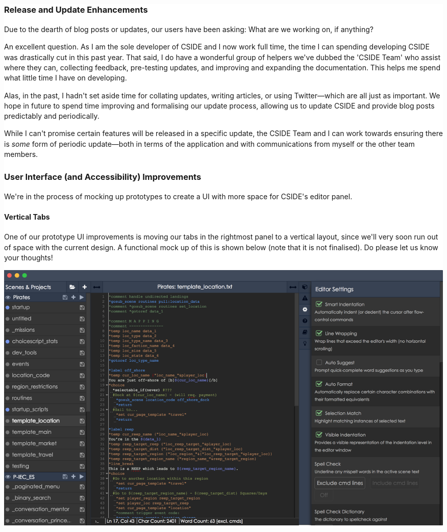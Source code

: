 ### Release and Update Enhancements

Due to the dearth of blog posts or updates, our users have been asking: What are we working on, if anything?

An excellent question. As I am the sole developer of CSIDE and I now work full time, the time I can spending developing CSIDE was drastically cut in this past year. That said, I do have a wonderful group of helpers we've dubbed the 'CSIDE Team' who assist where they can, collecting feedback, pre-testing updates, and improving and expanding the documentation. This helps me spend what little time I have on developing.

Alas, in the past, I hadn't set aside time for collating updates, writing articles, or using Twitter—which are all just as important. We hope in future to spend time improving and formalising our update process, allowing us to update CSIDE and provide blog posts predictably and periodically.

While I can't promise certain features will be released in a specific update, the CSIDE Team and I can work towards ensuring there is *some* form of periodic update—both in terms of the application and with communications from myself or the other team members.

### User Interface (and Accessibility) Improvements

We're in the process of mocking up prototypes to create a UI with more space for CSIDE's editor panel.

#### Vertical Tabs

One of our prototype UI improvements is moving our tabs in the rightmost panel to a vertical layout, since we'll very soon run out of space with the current design. A functional mock up of this is shown below (note that it is not finalised). Do please let us know your thoughts!

![vertical_tabs](images/cside-update-2019/vertical-tabs-preview.png)
